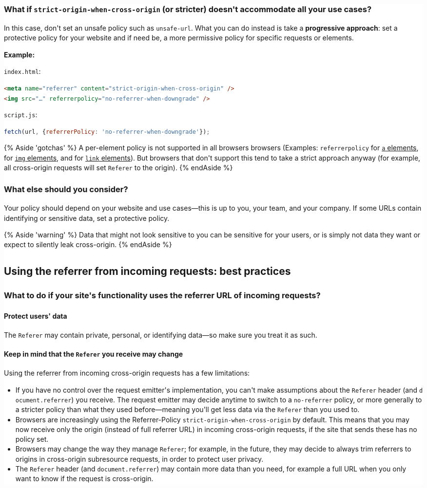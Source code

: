### What if `strict-origin-when-cross-origin` (or stricter) doesn't accommodate all your use cases?

In this case, don't set an unsafe policy such as `unsafe-url`. What you can do instead is take a
**progressive approach**: set a protective policy for your website and if need be, a more permissive
policy for specific requests or elements.

**Example:**

`index.html`:

```html
<meta name="referrer" content="strict-origin-when-cross-origin" />
<img src="…" referrerpolicy="no-referrer-when-downgrade" />
```

`script.js`:

```javascript
fetch(url, {referrerPolicy: 'no-referrer-when-downgrade'});
```

{% Aside 'gotchas' %} A per-element policy is not supported in all
browsers browsers (Examples: `referrerpolicy` for [`a`
elements](https://caniuse.com/#feat=mdn-html_elements_a_referrerpolicy),
for [`img` elements](https://caniuse.com/#feat=mdn-html_elements_img_referrerpolicy),
and for [`link` elements](https://caniuse.com/#feat=mdn-html_elements_link_referrerpolicy)).
But browsers that don't support this tend to take a strict approach anyway
(for example, all cross-origin requests will set `Referer` to the
origin). {% endAside %}

### What else should you consider?

Your policy should depend on your website and use cases—this is up to you, your team, and your
company. If some URLs contain identifying or sensitive data, set a protective policy.

{% Aside 'warning' %} Data that might not look sensitive to you can be sensitive for your users, or
is simply not data they want or expect to silently leak cross-origin. {% endAside %}

## Using the referrer from incoming requests: best practices

### What to do if your site's functionality uses the referrer URL of incoming requests?

#### Protect users' data

The `Referer` may contain private, personal, or identifying data—so make sure you treat it as such.

#### Keep in mind that the `Referer` you receive may change

Using the referrer from incoming cross-origin requests has a few limitations:

- If you have no control over the request emitter's implementation, you can't make assumptions about
  the `Referer` header (and `document.referrer`) you receive. The request emitter may decide anytime
  to switch to a `no-referrer` policy, or more generally to a stricter policy than what they used
  before—meaning you'll get less data via the `Referer` than you used to.
- Browsers are increasingly using the Referrer-Policy `strict-origin-when-cross-origin` by default.
  This means that you may now receive only the origin (instead of full referrer URL) in incoming
  cross-origin requests, if the site that sends these has no policy set.
- Browsers may change the way they manage `Referer`; for example, in the future, they may decide to
  always trim referrers to origins in cross-origin subresource requests, in order to protect user
  privacy.
- The `Referer` header (and `document.referrer`) may contain more data than you need, for example a
  full URL when you only want to know if the request is cross-origin.
